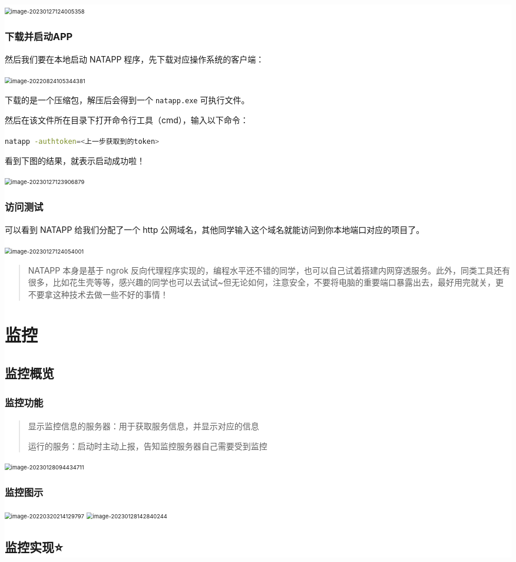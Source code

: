 <img src="https://edu-8673.oss-cn-beijing.aliyuncs.com/img2023.2.30/202301271240417.png" alt="image-20230127124005358" style="zoom:67%;" />

### 下载并启动APP

然后我们要在本地启动 NATAPP 程序，先下载对应操作系统的客户端：

<img src="https://edu-8673.oss-cn-beijing.aliyuncs.com/img2022.8.30/202208241053453.png" alt="image-20220824105344381" style="zoom:67%;" />

下载的是一个压缩包，解压后会得到一个 `natapp.exe` 可执行文件。

然后在该文件所在目录下打开命令行工具（cmd），输入以下命令：

```sh
natapp -authtoken=<上一步获取到的token>
```

看到下图的结果，就表示启动成功啦！

<img src="https://edu-8673.oss-cn-beijing.aliyuncs.com/img2023.2.30/202301271239940.png" alt="image-20230127123906879" style="zoom:67%;" />

### 访问测试

可以看到 NATAPP 给我们分配了一个 http 公网域名，其他同学输入这个域名就能访问到你本地端口对应的项目了。



<img src="https://edu-8673.oss-cn-beijing.aliyuncs.com/img2023.2.30/202301271240059.png" alt="image-20230127124054001" style="zoom:67%;" />

> NATAPP 本身是基于 ngrok 反向代理程序实现的，编程水平还不错的同学，也可以自己试着搭建内网穿透服务。此外，同类工具还有很多，比如花生壳等等，感兴趣的同学也可以去试试~但无论如何，注意安全，不要将电脑的重要端口暴露出去，最好用完就关，更不要拿这种技术去做一些不好的事情！
>



# 监控

## 监控概览

### 监控功能

> 显示监控信息的服务器：用于获取服务信息，并显示对应的信息
>
> 运行的服务：启动时主动上报，告知监控服务器自己需要受到监控

<img src="https://edu-8673.oss-cn-beijing.aliyuncs.com/img2023.2.30/202301280944782.png" alt="image-20230128094434711" style="zoom:67%;" />

### 监控图示

<img src="https://edu-8673.oss-cn-beijing.aliyuncs.com/img/image-20220320214129797.png" alt="image-20220320214129797" style="zoom:67%;" />

<img src="https://edu-8673.oss-cn-beijing.aliyuncs.com/img2023.2.30/202301281428319.png" alt="image-20230128142840244" style="zoom:67%;" />

## 监控实现⭐
